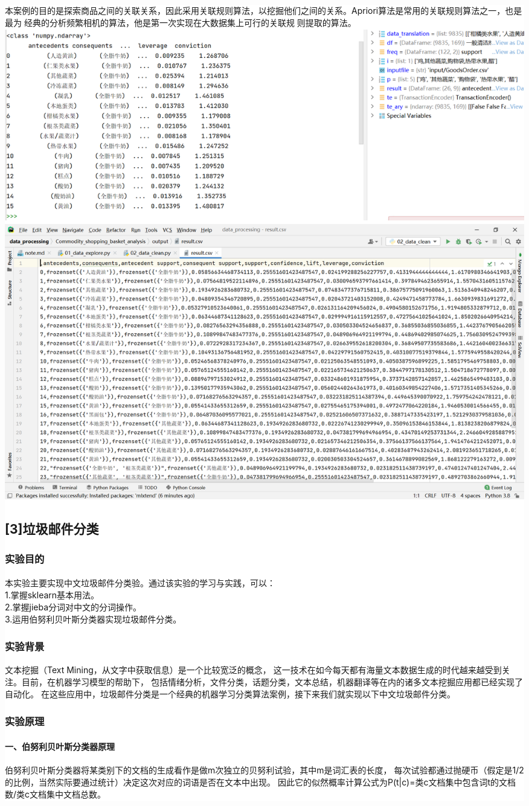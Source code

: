本案例的目的是探索商品之间的关联关系，因此采用关联规则算法，以挖掘他们之间的关系。Apriori算法是常用的关联规则算法之一，也是最为
经典的分析频繁相机的算法，他是第一次实现在大数据集上可行的关联规 则提取的算法。<br>
![Commodity_shopping_basket_analysis/output/img_06.png](Commodity_shopping_basket_analysis/output/img_06.png)
![Commodity_shopping_basket_analysis/output/img_04.png](Commodity_shopping_basket_analysis/output/img_04.png)

## [3]垃圾邮件分类
### 实验目的
本实验主要实现中文垃圾邮件分类验。通过该实验的学习与实践，可以：<br>
1.掌握sklearn基本用法。<br>
2.掌握jieba分词对中文的分词操作。<br>
3.运用伯努利贝叶斯分类器实现垃圾邮件分类。<br>
### 实验背景
文本挖掘（Text Mining，从文字中获取信息）是一个比较宽泛的概念，
这一技术在如今每天都有海量文本数据生成的时代越来越受到关注。目前，在机器学习模型的帮助下，
包括情绪分析，文件分类，话题分类，文本总结，机器翻译等在内的诸多文本挖掘应用都已经实现了自动化。
在这些应用中，垃圾邮件分类是一个经典的机器学习分类算法案例，接下来我们就实现以下中文垃圾邮件分类。
### 实验原理
#### 一、伯努利贝叶斯分类器原理
伯努利贝叶斯分类器将某类别下的文档的生成看作是做m次独立的贝努利试验，其中m是词汇表的长度，
每次试验都通过抛硬币（假定是1/2的比例，当然实际要通过统计）决定这次对应的词语是否在文本中出现。
因此它的似然概率计算公式为P(t|c)=类c文档集中包含词t的文档数/类c文档集中文档总数。